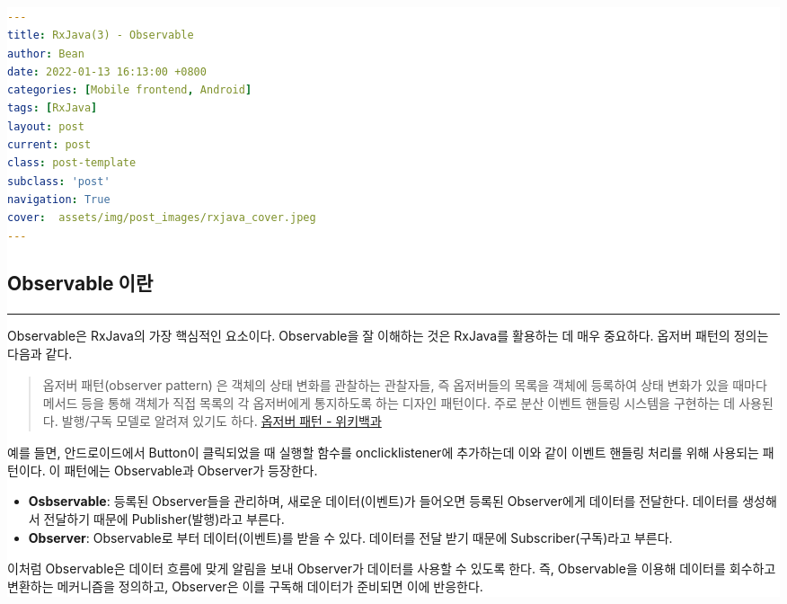 ```yaml
---
title: RxJava(3) - Observable
author: Bean
date: 2022-01-13 16:13:00 +0800
categories: [Mobile frontend, Android]
tags: [RxJava]
layout: post
current: post
class: post-template
subclass: 'post'
navigation: True
cover:  assets/img/post_images/rxjava_cover.jpeg
---
```



## Observable 이란
***

Observable은 RxJava의 가장 핵심적인 요소이다. Observable을 잘 이해하는 것은 RxJava를 활용하는 데 매우 중요하다. 옵저버 패턴의 정의는 다음과 같다.

> 옵저버 패턴(observer pattern) 은 객체의 상태 변화를 관찰하는 관찰자들, 즉 옵저버들의 목록을 객체에 등록하여 상태 변화가 있을 때마다 메서드 등을 통해 객체가 직접 목록의 각 옵저버에게 통지하도록 하는 디자인 패턴이다. 주로 분산 이벤트 핸들링 시스템을 구현하는 데 사용된다. 발행/구독 모델로 알려져 있기도 하다.
> [옵저버 패턴 - 위키백과](https://ko.wikipedia.org/wiki/%EC%98%B5%EC%84%9C%EB%B2%84_%ED%8C%A8%ED%84%B4)

예를 들면, 안드로이드에서 Button이 클릭되었을 때 실행할 함수를 onclicklistener에 추가하는데 이와 같이 이벤트 핸들링 처리를 위해 사용되는 패턴이다. 이 패턴에는 Observable과 Observer가 등장한다.

* **Osbservable**: 등록된 Observer들을 관리하며, 새로운 데이터(이벤트)가 들어오면 등록된 Observer에게 데이터를 전달한다. 데이터를 생성해서 전달하기 때문에 Publisher(발행)라고 부른다.
* **Observer**: Observable로 부터 데이터(이벤트)를 받을 수 있다. 데이터를 전달 받기 때문에 Subscriber(구독)라고 부른다.

이처럼 Observable은 데이터 흐름에 맞게 알림을 보내 Observer가 데이터를 사용할 수 있도록 한다. 즉, Observable을 이용해 데이터를 회수하고 변환하는 메커니즘을 정의하고, Observer은 이를 구독해 데이터가 준비되면 이에 반응한다.

<div style="text-align: left">